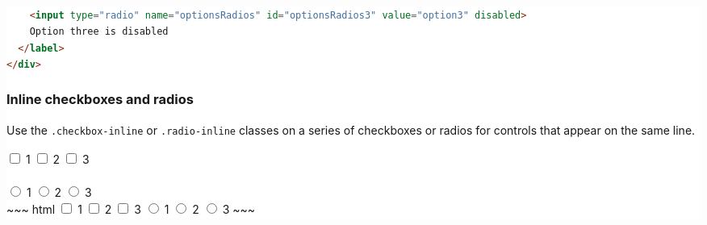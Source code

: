 ~~~ html
    <input type="radio" name="optionsRadios" id="optionsRadios3" value="option3" disabled>
    Option three is disabled
  </label>
</div>
~~~

<div class="example">
  <div class="sheet-header">
    <h3 id="inline-checkboxes-and-radios">Inline checkboxes and radios</h3>
  </div>

  <p>Use the <code>.checkbox-inline</code> or <code>.radio-inline</code> classes on a series of
  checkboxes or radios for controls that appear on the same line.</p>

  <div class="bs-example bs-sheet" data-example-id="inline-checkboxes-and-radios">
    <form>
      <label class="checkbox-inline">
        <input type="checkbox" id="inlineCheckbox1" value="option1"> 1
      </label>
      <label class="checkbox-inline">
        <input type="checkbox" id="inlineCheckbox2" value="option2"> 2
      </label>
      <label class="checkbox-inline">
        <input type="checkbox" id="inlineCheckbox3" value="option3"> 3
      </label>
    </form>
    <br>
    <form>
      <label class="radio-inline">
        <input type="radio" name="inlineRadioOptions" id="inlineRadio1" value=" option1"> 1
      </label>
      <label class="radio-inline">
        <input type="radio" name="inlineRadioOptions" id="inlineRadio2" value=" option2"> 2
      </label>
      <label class="radio-inline">
        <input type="radio" name="inlineRadioOptions" id="inlineRadio3" value=" option3"> 3
      </label>
    </form>
  </div>
</div>
~~~ html
<label class="checkbox-inline">
  <input type="checkbox" id="inlineCheckbox1" value="option1"> 1
</label>
<label class="checkbox-inline">
  <input type="checkbox" id="inlineCheckbox2" value="option2"> 2
</label>
<label class="checkbox-inline">
  <input type="checkbox" id="inlineCheckbox3" value="option3"> 3
</label>

<label class="radio-inline">
  <input type="radio" name="inlineRadioOptions" id="inlineRadio1" value="option1"> 1
</label>
<label class="radio-inline">
  <input type="radio" name="inlineRadioOptions" id="inlineRadio2" value="option2"> 2
</label>
<label class="radio-inline">
  <input type="radio" name="inlineRadioOptions" id="inlineRadio3" value="option3"> 3
</label>
~~~
